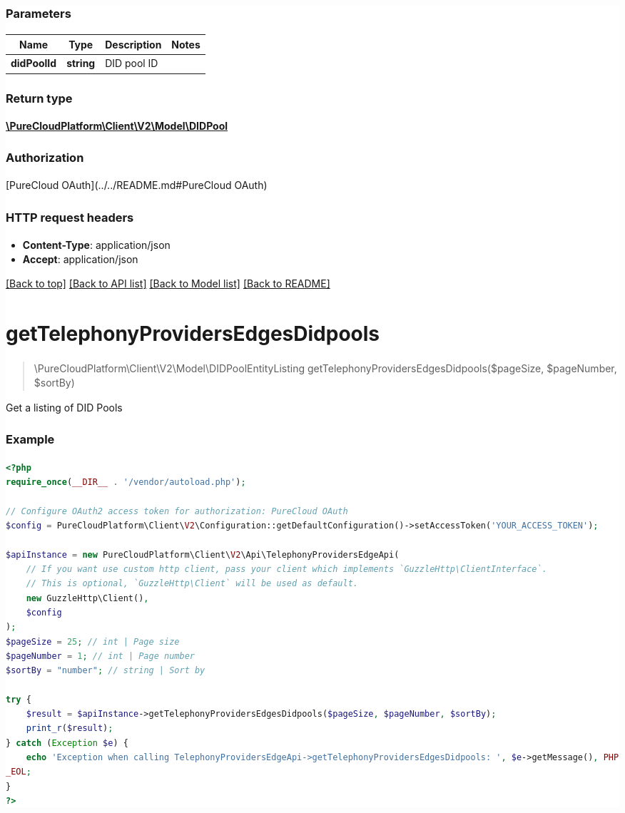 ### Parameters

Name | Type | Description  | Notes
------------- | ------------- | ------------- | -------------
 **didPoolId** | **string**| DID pool ID |

### Return type

[**\PureCloudPlatform\Client\V2\Model\DIDPool**](../Model/DIDPool.md)

### Authorization

[PureCloud OAuth](../../README.md#PureCloud OAuth)

### HTTP request headers

 - **Content-Type**: application/json
 - **Accept**: application/json

[[Back to top]](#) [[Back to API list]](../../README.md#documentation-for-api-endpoints) [[Back to Model list]](../../README.md#documentation-for-models) [[Back to README]](../../README.md)

# **getTelephonyProvidersEdgesDidpools**
> \PureCloudPlatform\Client\V2\Model\DIDPoolEntityListing getTelephonyProvidersEdgesDidpools($pageSize, $pageNumber, $sortBy)

Get a listing of DID Pools



### Example
```php
<?php
require_once(__DIR__ . '/vendor/autoload.php');

// Configure OAuth2 access token for authorization: PureCloud OAuth
$config = PureCloudPlatform\Client\V2\Configuration::getDefaultConfiguration()->setAccessToken('YOUR_ACCESS_TOKEN');

$apiInstance = new PureCloudPlatform\Client\V2\Api\TelephonyProvidersEdgeApi(
    // If you want use custom http client, pass your client which implements `GuzzleHttp\ClientInterface`.
    // This is optional, `GuzzleHttp\Client` will be used as default.
    new GuzzleHttp\Client(),
    $config
);
$pageSize = 25; // int | Page size
$pageNumber = 1; // int | Page number
$sortBy = "number"; // string | Sort by

try {
    $result = $apiInstance->getTelephonyProvidersEdgesDidpools($pageSize, $pageNumber, $sortBy);
    print_r($result);
} catch (Exception $e) {
    echo 'Exception when calling TelephonyProvidersEdgeApi->getTelephonyProvidersEdgesDidpools: ', $e->getMessage(), PHP_EOL;
}
?>
```
